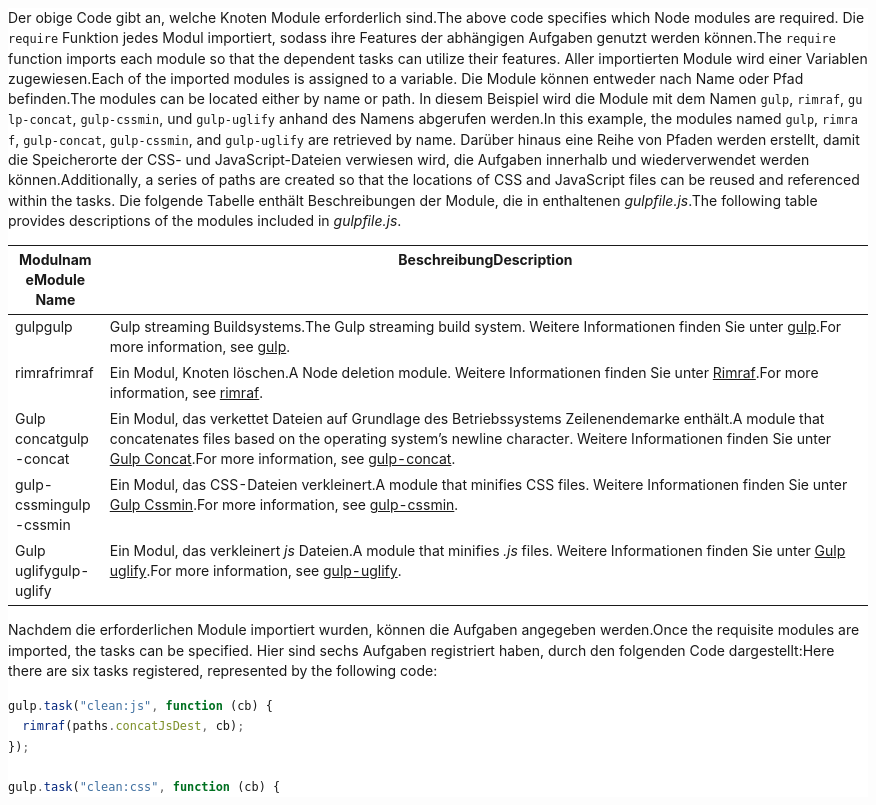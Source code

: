 <span data-ttu-id="9c291-118">Der obige Code gibt an, welche Knoten Module erforderlich sind.</span><span class="sxs-lookup"><span data-stu-id="9c291-118">The above code specifies which Node modules are required.</span></span> <span data-ttu-id="9c291-119">Die `require` Funktion jedes Modul importiert, sodass ihre Features der abhängigen Aufgaben genutzt werden können.</span><span class="sxs-lookup"><span data-stu-id="9c291-119">The `require` function imports each module so that the dependent tasks can utilize their features.</span></span> <span data-ttu-id="9c291-120">Aller importierten Module wird einer Variablen zugewiesen.</span><span class="sxs-lookup"><span data-stu-id="9c291-120">Each of the imported modules is assigned to a variable.</span></span> <span data-ttu-id="9c291-121">Die Module können entweder nach Name oder Pfad befinden.</span><span class="sxs-lookup"><span data-stu-id="9c291-121">The modules can be located either by name or path.</span></span> <span data-ttu-id="9c291-122">In diesem Beispiel wird die Module mit dem Namen `gulp`, `rimraf`, `gulp-concat`, `gulp-cssmin`, und `gulp-uglify` anhand des Namens abgerufen werden.</span><span class="sxs-lookup"><span data-stu-id="9c291-122">In this example, the modules named `gulp`, `rimraf`, `gulp-concat`, `gulp-cssmin`, and `gulp-uglify` are retrieved by name.</span></span> <span data-ttu-id="9c291-123">Darüber hinaus eine Reihe von Pfaden werden erstellt, damit die Speicherorte der CSS- und JavaScript-Dateien verwiesen wird, die Aufgaben innerhalb und wiederverwendet werden können.</span><span class="sxs-lookup"><span data-stu-id="9c291-123">Additionally, a series of paths are created so that the locations of CSS and JavaScript files can be reused and referenced within the tasks.</span></span> <span data-ttu-id="9c291-124">Die folgende Tabelle enthält Beschreibungen der Module, die in enthaltenen *gulpfile.js*.</span><span class="sxs-lookup"><span data-stu-id="9c291-124">The following table provides descriptions of the modules included in *gulpfile.js*.</span></span>

|<span data-ttu-id="9c291-125">Modulname</span><span class="sxs-lookup"><span data-stu-id="9c291-125">Module Name</span></span>|<span data-ttu-id="9c291-126">Beschreibung</span><span class="sxs-lookup"><span data-stu-id="9c291-126">Description</span></span>|
|---|---|
|<span data-ttu-id="9c291-127">gulp</span><span class="sxs-lookup"><span data-stu-id="9c291-127">gulp</span></span>|<span data-ttu-id="9c291-128">Gulp streaming Buildsystems.</span><span class="sxs-lookup"><span data-stu-id="9c291-128">The Gulp streaming build system.</span></span> <span data-ttu-id="9c291-129">Weitere Informationen finden Sie unter [gulp](https://www.npmjs.com/package/gulp).</span><span class="sxs-lookup"><span data-stu-id="9c291-129">For more information, see [gulp](https://www.npmjs.com/package/gulp).</span></span>|
|<span data-ttu-id="9c291-130">rimraf</span><span class="sxs-lookup"><span data-stu-id="9c291-130">rimraf</span></span>|<span data-ttu-id="9c291-131">Ein Modul, Knoten löschen.</span><span class="sxs-lookup"><span data-stu-id="9c291-131">A Node deletion module.</span></span> <span data-ttu-id="9c291-132">Weitere Informationen finden Sie unter [Rimraf](https://www.npmjs.com/package/rimraf).</span><span class="sxs-lookup"><span data-stu-id="9c291-132">For more information, see [rimraf](https://www.npmjs.com/package/rimraf).</span></span>|
|<span data-ttu-id="9c291-133">Gulp concat</span><span class="sxs-lookup"><span data-stu-id="9c291-133">gulp-concat</span></span>|<span data-ttu-id="9c291-134">Ein Modul, das verkettet Dateien auf Grundlage des Betriebssystems Zeilenendemarke enthält.</span><span class="sxs-lookup"><span data-stu-id="9c291-134">A module that concatenates files based on the operating system’s newline character.</span></span> <span data-ttu-id="9c291-135">Weitere Informationen finden Sie unter [Gulp Concat](https://www.npmjs.com/package/gulp-concat).</span><span class="sxs-lookup"><span data-stu-id="9c291-135">For more information, see [gulp-concat](https://www.npmjs.com/package/gulp-concat).</span></span>|
|<span data-ttu-id="9c291-136">gulp-cssmin</span><span class="sxs-lookup"><span data-stu-id="9c291-136">gulp-cssmin</span></span>|<span data-ttu-id="9c291-137">Ein Modul, das CSS-Dateien verkleinert.</span><span class="sxs-lookup"><span data-stu-id="9c291-137">A module that minifies CSS files.</span></span> <span data-ttu-id="9c291-138">Weitere Informationen finden Sie unter [Gulp Cssmin](https://www.npmjs.com/package/gulp-cssmin).</span><span class="sxs-lookup"><span data-stu-id="9c291-138">For more information, see [gulp-cssmin](https://www.npmjs.com/package/gulp-cssmin).</span></span>|
|<span data-ttu-id="9c291-139">Gulp uglify</span><span class="sxs-lookup"><span data-stu-id="9c291-139">gulp-uglify</span></span>|<span data-ttu-id="9c291-140">Ein Modul, das verkleinert *js* Dateien.</span><span class="sxs-lookup"><span data-stu-id="9c291-140">A module that minifies *.js* files.</span></span> <span data-ttu-id="9c291-141">Weitere Informationen finden Sie unter [Gulp uglify](https://www.npmjs.com/package/gulp-uglify).</span><span class="sxs-lookup"><span data-stu-id="9c291-141">For more information, see [gulp-uglify](https://www.npmjs.com/package/gulp-uglify).</span></span>|

<span data-ttu-id="9c291-142">Nachdem die erforderlichen Module importiert wurden, können die Aufgaben angegeben werden.</span><span class="sxs-lookup"><span data-stu-id="9c291-142">Once the requisite modules are imported, the tasks can be specified.</span></span> <span data-ttu-id="9c291-143">Hier sind sechs Aufgaben registriert haben, durch den folgenden Code dargestellt:</span><span class="sxs-lookup"><span data-stu-id="9c291-143">Here there are six tasks registered, represented by the following code:</span></span>

```javascript
gulp.task("clean:js", function (cb) {
  rimraf(paths.concatJsDest, cb);
});

gulp.task("clean:css", function (cb) {
```